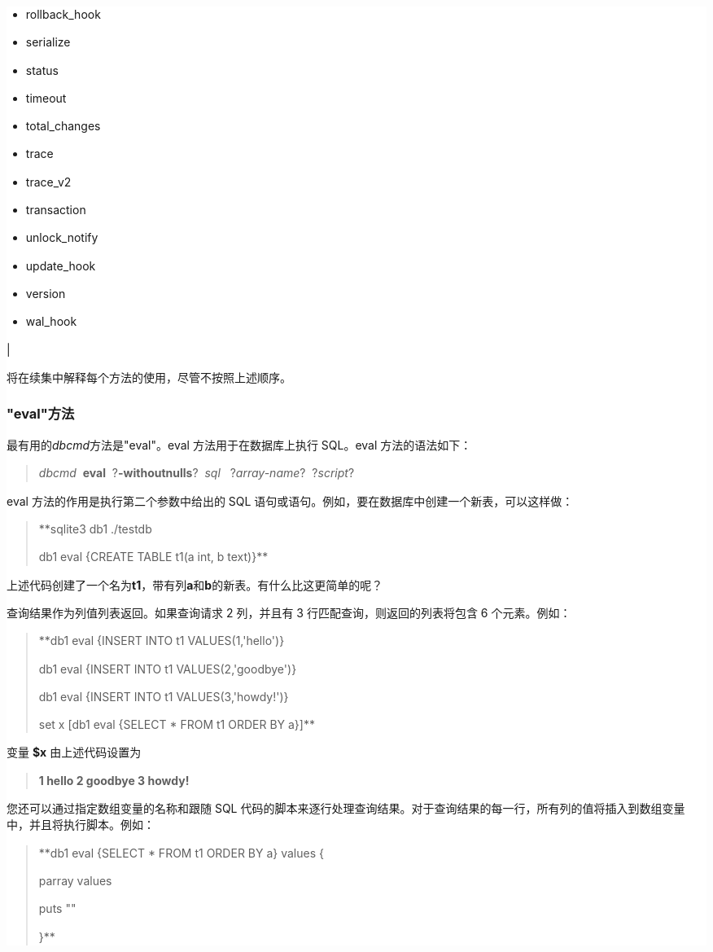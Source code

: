 +   rollback_hook

+   serialize

+   status

+   timeout

+   total_changes

+   trace

+   trace_v2

+   transaction

+   unlock_notify

+   update_hook

+   version

+   wal_hook

|

将在续集中解释每个方法的使用，尽管不按照上述顺序。

### "eval"方法

最有用的*dbcmd*方法是"eval"。eval 方法用于在数据库上执行 SQL。eval 方法的语法如下：

> *dbcmd*  **eval**  ?**-withoutnulls**?  *sql*   ?*array-name*?  ?*script*?

eval 方法的作用是执行第二个参数中给出的 SQL 语句或语句。例如，要在数据库中创建一个新表，可以这样做：

> **sqlite3 db1 ./testdb
> 
> db1 eval {CREATE TABLE t1(a int, b text)}**

上述代码创建了一个名为**t1**，带有列**a**和**b**的新表。有什么比这更简单的呢？

查询结果作为列值列表返回。如果查询请求 2 列，并且有 3 行匹配查询，则返回的列表将包含 6 个元素。例如：

> **db1 eval {INSERT INTO t1 VALUES(1,'hello')}
> 
> db1 eval {INSERT INTO t1 VALUES(2,'goodbye')}
> 
> db1 eval {INSERT INTO t1 VALUES(3,'howdy!')}
> 
> set x [db1 eval {SELECT * FROM t1 ORDER BY a}]**

变量 **$x** 由上述代码设置为

> **1 hello 2 goodbye 3 howdy!**

您还可以通过指定数组变量的名称和跟随 SQL 代码的脚本来逐行处理查询结果。对于查询结果的每一行，所有列的值将插入到数组变量中，并且将执行脚本。例如：

> **db1 eval {SELECT * FROM t1 ORDER BY a} values {
> 
> parray values
> 
> puts ""
> 
> }**
